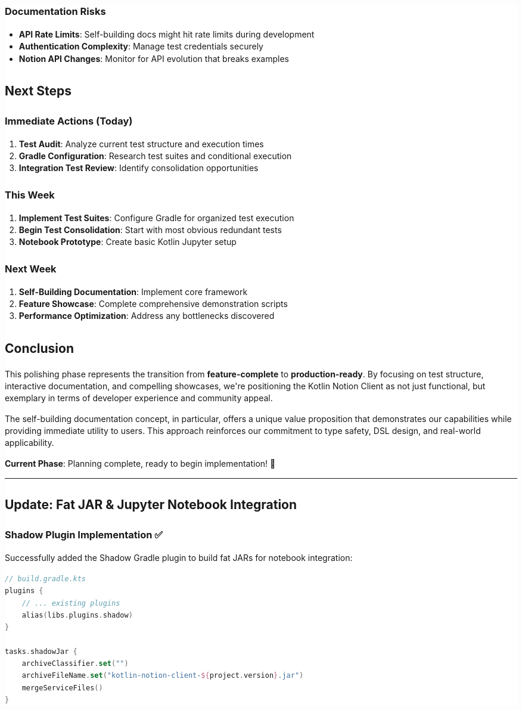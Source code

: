 ### Documentation Risks

- **API Rate Limits**: Self-building docs might hit rate limits during development
- **Authentication Complexity**: Manage test credentials securely
- **Notion API Changes**: Monitor for API evolution that breaks examples

## Next Steps

### Immediate Actions (Today)

1. **Test Audit**: Analyze current test structure and execution times
2. **Gradle Configuration**: Research test suites and conditional execution
3. **Integration Test Review**: Identify consolidation opportunities

### This Week

1. **Implement Test Suites**: Configure Gradle for organized test execution
2. **Begin Test Consolidation**: Start with most obvious redundant tests
3. **Notebook Prototype**: Create basic Kotlin Jupyter setup

### Next Week

1. **Self-Building Documentation**: Implement core framework
2. **Feature Showcase**: Complete comprehensive demonstration scripts
3. **Performance Optimization**: Address any bottlenecks discovered

## Conclusion

This polishing phase represents the transition from **feature-complete** to **production-ready**. By focusing on test
structure, interactive documentation, and compelling showcases, we're positioning the Kotlin Notion Client as not just
functional, but exemplary in terms of developer experience and community appeal.

The self-building documentation concept, in particular, offers a unique value proposition that demonstrates our
capabilities while providing immediate utility to users. This approach reinforces our commitment to type safety, DSL
design, and real-world applicability.

**Current Phase**: Planning complete, ready to begin implementation! 🎯

---

## Update: Fat JAR & Jupyter Notebook Integration

### Shadow Plugin Implementation ✅

Successfully added the Shadow Gradle plugin to build fat JARs for notebook integration:

```kotlin
// build.gradle.kts
plugins {
    // ... existing plugins
    alias(libs.plugins.shadow)
}

tasks.shadowJar {
    archiveClassifier.set("")
    archiveFileName.set("kotlin-notion-client-${project.version}.jar")
    mergeServiceFiles()
}
```
